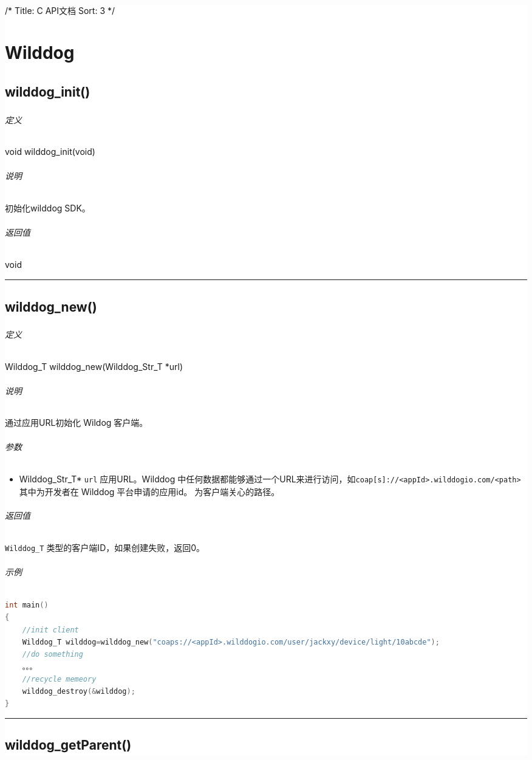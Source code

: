 /*
Title: C API文档
Sort: 3
*/

# Wilddog

## wilddog\_init()

###### 定义

void wilddog\_init(void)

###### 说明 
 初始化wilddog SDK。

###### 返回值
void

----
## wilddog\_new()

###### 定义
Wilddog\_T wilddog\_new(Wilddog\_Str\_T *url)

###### 说明
 通过应用URL初始化 Wildog 客户端。

###### 参数

* Wilddog\_Str\_T* `url` 应用URL。Wilddog 中任何数据都能够通过一个URL来进行访问，如`coap[s]://<appId>.wilddogio.com/<path>` 
其中<appId>为开发者在 Wilddog 平台申请的应用id。
<path>为客户端关心的路径。

###### 返回值
 `Wilddog_T` 类型的客户端ID，如果创建失败，返回0。

###### 示例
```c
int main()
{
	//init client
	Wilddog_T wilddog=wilddog_new("coaps://<appId>.wilddogio.com/user/jackxy/device/light/10abcde");
	//do something
	。。。
	//recycle memeory
	wilddog_destroy(&wilddog);
}
```
----
## wilddog\_getParent()
